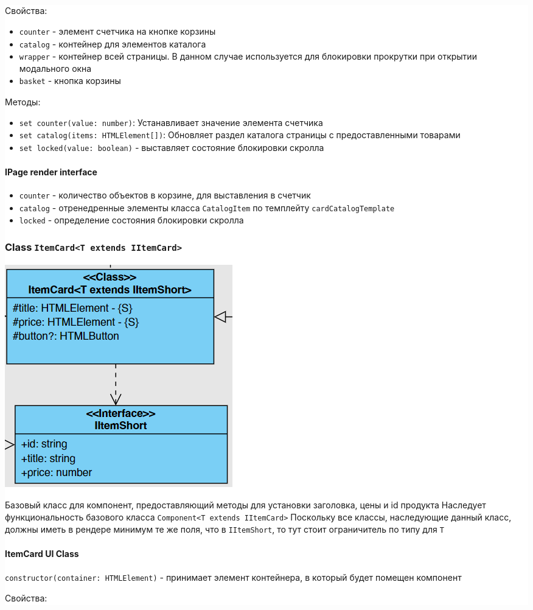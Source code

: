 Свойства:

- `counter` - элемент счетчика на кнопке корзины
- `catalog` - контейнер для элементов каталога
- `wrapper` - контейнер всей страницы. В данном случае используется для блокировки прокрутки при открытии модального окна
- `basket` - кнопка корзины

Методы:

- `set counter(value: number)`: Устанавливает значение элемента счетчика
- `set catalog(items: HTMLElement[])`: Обновляет раздел каталога страницы с предоставленными товарами
- `set locked(value: boolean)` - выставляет состояние блокировки скролла

#### IPage render interface

- `counter` - количество объектов в корзине, для выставления в счетчик
- `catalog` - отренедренные элементы класса `CatalogItem` по темплейту `cardCatalogTemplate`
- `locked` - определение состояния блокировки скролла

### Class `ItemCard<T extends IItemCard>`

![alt text](./uml_images/image-1.png)

Базовый класс для компонент, предоставляющий методы для установки заголовка, цены и id продукта Наследует функциональность базового класса `Component<T extends IItemCard>`
Поскольку все классы, наследующие данный класс, должны иметь в рендере минимум те же поля, что в `IItemShort`, то тут стоит ограничитель по типу для `T`

#### ItemCard UI Class

`constructor(container: HTMLElement)` - принимает элемент контейнера, в который будет помещен компонент

Свойства:
